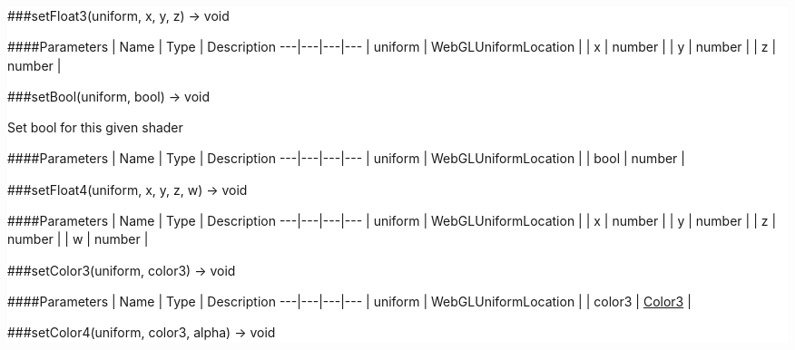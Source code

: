 ###setFloat3(uniform, x, y, z) &rarr; void



####Parameters
 | Name | Type | Description
---|---|---|---
 | uniform | WebGLUniformLocation | 
 | x | number | 
 | y | number | 
 | z | number | 

###setBool(uniform, bool) &rarr; void

Set bool for this given shader

####Parameters
 | Name | Type | Description
---|---|---|---
 | uniform | WebGLUniformLocation | 
 | bool | number | 

###setFloat4(uniform, x, y, z, w) &rarr; void



####Parameters
 | Name | Type | Description
---|---|---|---
 | uniform | WebGLUniformLocation | 
 | x | number | 
 | y | number | 
 | z | number | 
 | w | number | 

###setColor3(uniform, color3) &rarr; void



####Parameters
 | Name | Type | Description
---|---|---|---
 | uniform | WebGLUniformLocation | 
 | color3 | [Color3](/classes/2.2/Color3) | 

###setColor4(uniform, color3, alpha) &rarr; void
